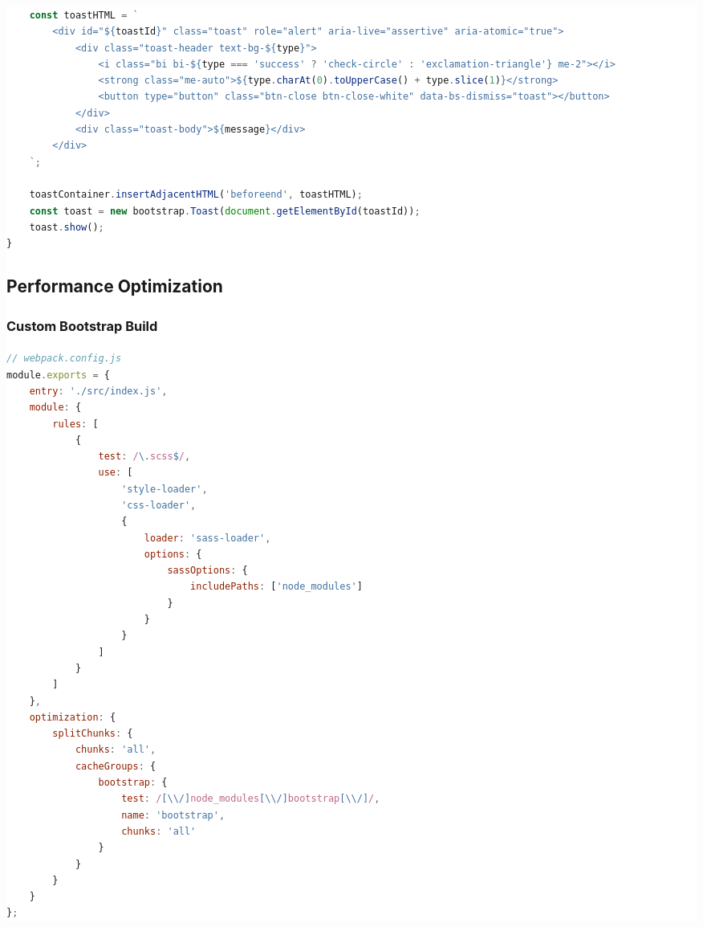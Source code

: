 ```javascript
    const toastHTML = `
        <div id="${toastId}" class="toast" role="alert" aria-live="assertive" aria-atomic="true">
            <div class="toast-header text-bg-${type}">
                <i class="bi bi-${type === 'success' ? 'check-circle' : 'exclamation-triangle'} me-2"></i>
                <strong class="me-auto">${type.charAt(0).toUpperCase() + type.slice(1)}</strong>
                <button type="button" class="btn-close btn-close-white" data-bs-dismiss="toast"></button>
            </div>
            <div class="toast-body">${message}</div>
        </div>
    `;
    
    toastContainer.insertAdjacentHTML('beforeend', toastHTML);
    const toast = new bootstrap.Toast(document.getElementById(toastId));
    toast.show();
}
```

## Performance Optimization

### Custom Bootstrap Build
```javascript
// webpack.config.js
module.exports = {
    entry: './src/index.js',
    module: {
        rules: [
            {
                test: /\.scss$/,
                use: [
                    'style-loader',
                    'css-loader',
                    {
                        loader: 'sass-loader',
                        options: {
                            sassOptions: {
                                includePaths: ['node_modules']
                            }
                        }
                    }
                ]
            }
        ]
    },
    optimization: {
        splitChunks: {
            chunks: 'all',
            cacheGroups: {
                bootstrap: {
                    test: /[\\/]node_modules[\\/]bootstrap[\\/]/,
                    name: 'bootstrap',
                    chunks: 'all'
                }
            }
        }
    }
};
```
